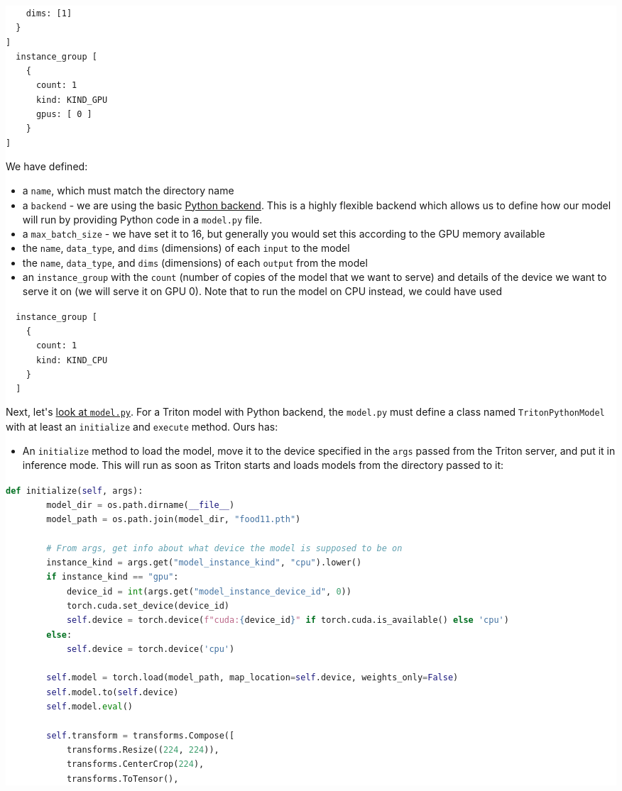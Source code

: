 ```
    dims: [1]
  }
]
  instance_group [
    {
      count: 1
      kind: KIND_GPU
      gpus: [ 0 ]
    }
]
```

We have defined:

* a `name`, which must match the directory name
* a `backend` - we are using the basic [Python backend](https://github.com/triton-inference-server/python_backend). This is a highly flexible backend which allows us to define how our model will run by providing Python code in a `model.py` file. 
* a `max_batch_size` - we have set it to 16, but generally you would set this according to the GPU memory available
* the `name`, `data_type`, and `dims` (dimensions) of each `input` to the model
* the `name`, `data_type`, and `dims` (dimensions) of each `output` from the model
* an `instance_group` with the `count` (number of copies of the model that we want to serve) and details of the device we want to serve it on (we will serve it on GPU 0). Note that to run the model on CPU instead, we could have used

```
  instance_group [
    {
      count: 1
      kind: KIND_CPU
    }
  ]
```

Next, let's [look at `model.py`](https://github.com/teaching-on-testbeds/serve-system-chi/blob/main/models_staging/food_classifier/1/model.py). For a Triton model with Python backend, the `model.py` must define a class named `TritonPythonModel` with at least an `initialize` and `execute` method. Ours has:


* An `initialize` method to load the model, move it to the device specified in the `args` passed from the Triton server, and put it in inference mode. This will run as soon as Triton starts and loads models from the directory passed to it:

```python
def initialize(self, args):
        model_dir = os.path.dirname(__file__)
        model_path = os.path.join(model_dir, "food11.pth")
        
        # From args, get info about what device the model is supposed to be on
        instance_kind = args.get("model_instance_kind", "cpu").lower()
        if instance_kind == "gpu":
            device_id = int(args.get("model_instance_device_id", 0))
            torch.cuda.set_device(device_id)
            self.device = torch.device(f"cuda:{device_id}" if torch.cuda.is_available() else 'cpu')
        else:
            self.device = torch.device('cpu')

        self.model = torch.load(model_path, map_location=self.device, weights_only=False)
        self.model.to(self.device)
        self.model.eval()

        self.transform = transforms.Compose([
            transforms.Resize((224, 224)),
            transforms.CenterCrop(224),
            transforms.ToTensor(),
```